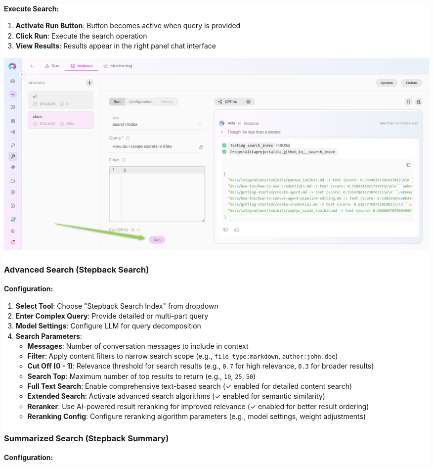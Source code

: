**Execute Search:**

1. **Activate Run Button**: Button becomes active when query is provided
2. **Click Run**: Execute the search operation
3. **View Results**: Results appear in the right panel chat interface

![Index Search](../../img/how-tos/indexing/index-tab/Index-search.png)

### Advanced Search (Stepback Search)

**Configuration:**

1. **Select Tool**: Choose "Stepback Search Index" from dropdown
2. **Enter Complex Query**: Provide detailed or multi-part query
3. **Model Settings**: Configure LLM for query decomposition
4. **Search Parameters**:
     - **Messages**: Number of conversation messages to include in context
     - **Filter**: Apply content filters to narrow search scope (e.g., `file_type:markdown`, `author:john.doe`)
     - **Cut Off (0 - 1)**: Relevance threshold for search results (e.g., `0.7` for high relevance, `0.3` for broader results)
     - **Search Top**: Maximum number of top results to return (e.g., `10`, `25`, `50`)
     - **Full Text Search**: Enable comprehensive text-based search (✓ enabled for detailed content search)
     - **Extended Search**: Activate advanced search algorithms (✓ enabled for semantic similarity)
     - **Reranker**: Use AI-powered result reranking for improved relevance (✓ enabled for better result ordering)
     - **Reranking Config**: Configure reranking algorithm parameters (e.g., model settings, weight adjustments)

### Summarized Search (Stepback Summary)

**Configuration:**
